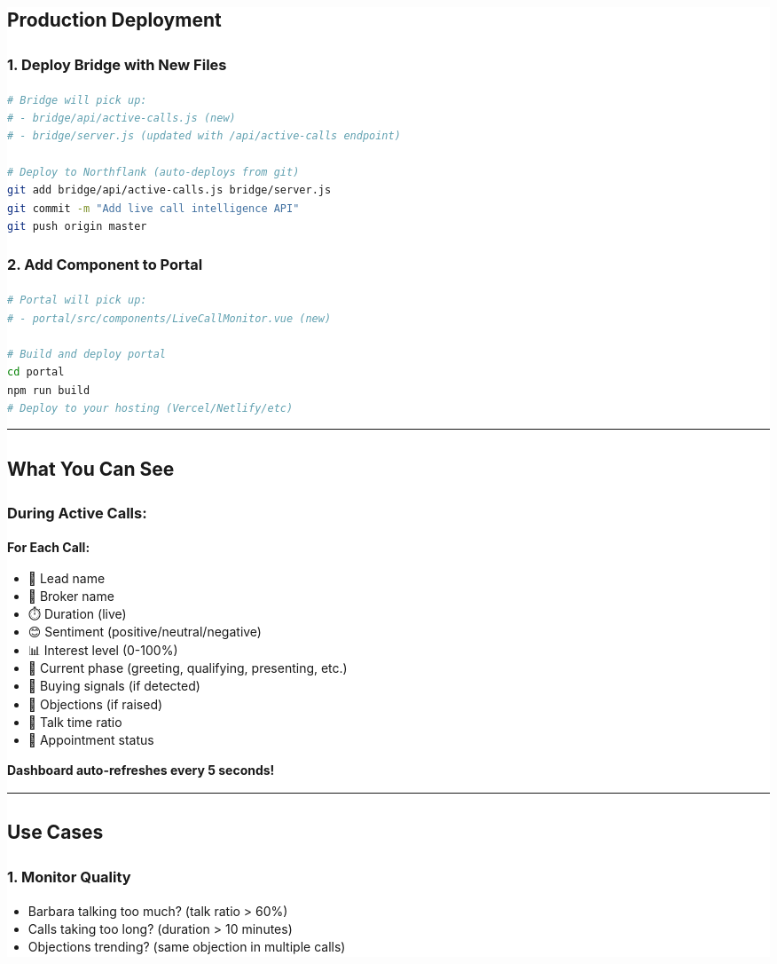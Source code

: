 
## Production Deployment

### 1. Deploy Bridge with New Files
```bash
# Bridge will pick up:
# - bridge/api/active-calls.js (new)
# - bridge/server.js (updated with /api/active-calls endpoint)

# Deploy to Northflank (auto-deploys from git)
git add bridge/api/active-calls.js bridge/server.js
git commit -m "Add live call intelligence API"
git push origin master
```

### 2. Add Component to Portal
```bash
# Portal will pick up:
# - portal/src/components/LiveCallMonitor.vue (new)

# Build and deploy portal
cd portal
npm run build
# Deploy to your hosting (Vercel/Netlify/etc)
```

---

## What You Can See

### During Active Calls:

**For Each Call:**
- 👤 Lead name
- 🏢 Broker name
- ⏱️ Duration (live)
- 😊 Sentiment (positive/neutral/negative)
- 📊 Interest level (0-100%)
- 📍 Current phase (greeting, qualifying, presenting, etc.)
- 🎯 Buying signals (if detected)
- 🚫 Objections (if raised)
- 💬 Talk time ratio
- 📅 Appointment status

**Dashboard auto-refreshes every 5 seconds!**

---

## Use Cases

### 1. Monitor Quality
- Barbara talking too much? (talk ratio > 60%)
- Calls taking too long? (duration > 10 minutes)
- Objections trending? (same objection in multiple calls)
